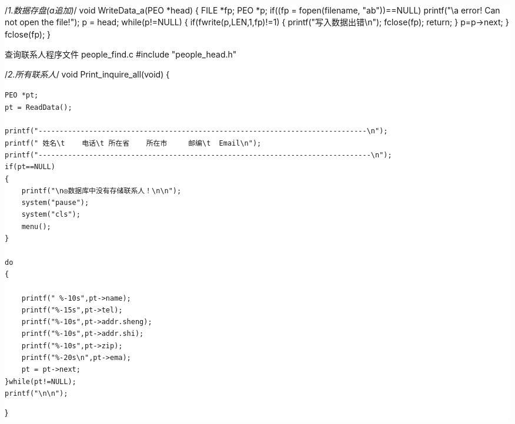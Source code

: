 /*1.数据存盘(a追加)*/
void WriteData_a(PEO *head) 
{
	FILE *fp;
	PEO *p;
	if((fp = fopen(filename, "ab"))==NULL)
	printf("\a error! Can not open the file!");
	p = head;
	while(p!=NULL) 
	{
		if(fwrite(p,LEN,1,fp)!=1) 
		{
			printf("写入数据出错\n");
			fclose(fp);
			return;
		}
		p=p->next;
	}
	fclose(fp);
}

查询联系人程序文件 people_find.c
#include "people_head.h"

/*2.所有联系人*/
void Print_inquire_all(void) 
{
	
	PEO *pt;
	pt = ReadData(); 
	
	printf("------------------------------------------------------------------------------\n");
   	printf(" 姓名\t    电话\t 所在省    所在市     邮编\t  Email\n");
	printf("-------------------------------------------------------------------------------\n");
	if(pt==NULL)
	{
		printf("\n◎数据库中没有存储联系人！\n\n");
		system("pause");
		system("cls");
		menu();
	}

	do 
	{

		printf(" %-10s",pt->name);
		printf("%-15s",pt->tel);
		printf("%-10s",pt->addr.sheng);
		printf("%-10s",pt->addr.shi);
        printf("%-10s",pt->zip);
    	printf("%-20s\n",pt->ema);
		pt = pt->next;
	}while(pt!=NULL);
	printf("\n\n");
}
